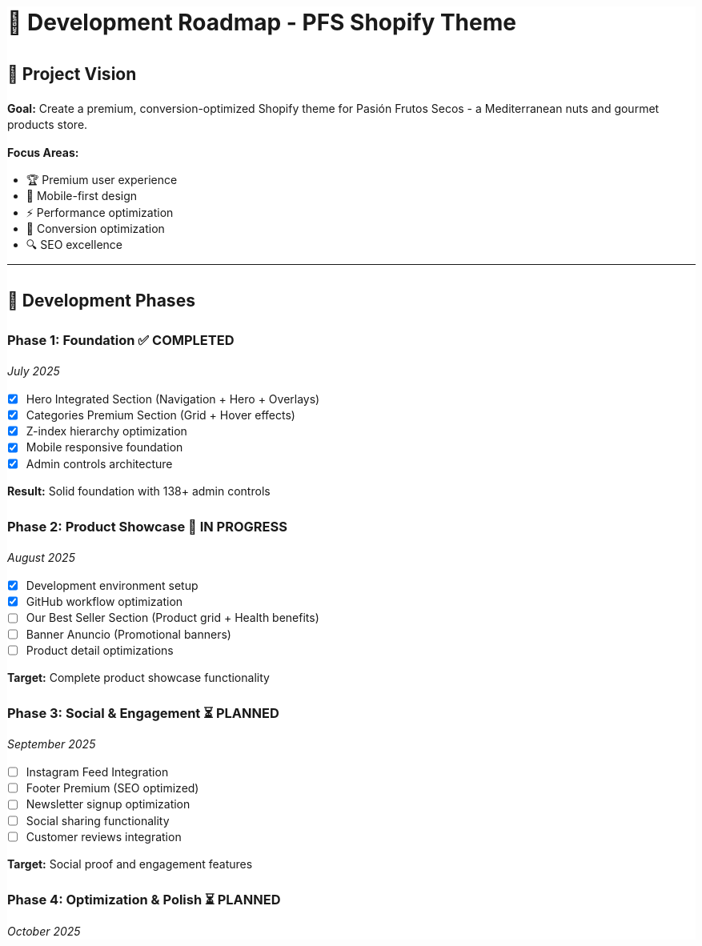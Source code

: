 # 🎯 Development Roadmap - PFS Shopify Theme

## 🎪 Project Vision

**Goal:** Create a premium, conversion-optimized Shopify theme for Pasión Frutos Secos - a Mediterranean nuts and gourmet products store.

**Focus Areas:**
- 🏆 Premium user experience
- 📱 Mobile-first design
- ⚡ Performance optimization
- 🛒 Conversion optimization
- 🔍 SEO excellence

---

## 📅 Development Phases

### **Phase 1: Foundation** ✅ COMPLETED
*July 2025*

- [x] Hero Integrated Section (Navigation + Hero + Overlays)
- [x] Categories Premium Section (Grid + Hover effects)
- [x] Z-index hierarchy optimization
- [x] Mobile responsive foundation
- [x] Admin controls architecture

**Result:** Solid foundation with 138+ admin controls

### **Phase 2: Product Showcase** 🚧 IN PROGRESS
*August 2025*

- [x] Development environment setup
- [x] GitHub workflow optimization
- [ ] Our Best Seller Section (Product grid + Health benefits)
- [ ] Banner Anuncio (Promotional banners)
- [ ] Product detail optimizations

**Target:** Complete product showcase functionality

### **Phase 3: Social & Engagement** ⏳ PLANNED
*September 2025*

- [ ] Instagram Feed Integration
- [ ] Footer Premium (SEO optimized)
- [ ] Newsletter signup optimization
- [ ] Social sharing functionality
- [ ] Customer reviews integration

**Target:** Social proof and engagement features

### **Phase 4: Optimization & Polish** ⏳ PLANNED
*October 2025*

